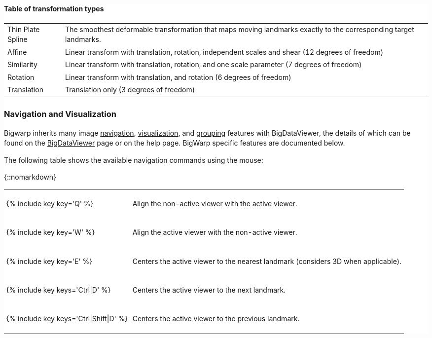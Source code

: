 #### Table of transformation types

|                                               |                                                                                                                                               |
|-----------------------------------------------|-----------------------------------------------------------------------------------------------------------------------------------------------|
| Thin Plate Spline | The smoothest deformable transformation that maps moving landmarks exactly to the corresponding target landmarks. |
| Affine            | Linear transform with translation, rotation, independent scales and shear (12 degrees of freedom)                 |
| Similarity        | Linear transform with translation, rotation, and one scale parameter (7 degrees of freedom)                       |
| Rotation          | Linear transform with translation, and rotation (6 degrees of freedom)                                            |
| Translation       | Translation only (3 degrees of freedom)                                                                           |

### Navigation and Visualization

Bigwarp inherits many image [navigation](/plugins/bdv#basic-navigation), [visualization](/plugins/bdv#adjusting-brightness-and-color), and [grouping](/plugins/bdv#grouping-sources) features with BigDataViewer, the details of which can be found on the [BigDataViewer](/plugins/bdv) page or on the help page. BigWarp specific features are documented below.

The following table shows the available navigation commands using the mouse:

{::nomarkdown}
<table>
  <tbody>
    <tr class="odd">
      <td style="padding: 5px;">
        <p>{% include key key='Q' %}</p>
      </td>
      <td style="padding: 5px;">
        <p>Align the non-active viewer with the active viewer.</p>
      </td>
    </tr>
    <tr class="even">
      <td style="padding: 5px;">
        <p>{% include key key='W' %}</p>
      </td>
      <td style="padding: 5px;">
        <p>Align the active viewer with the non-active viewer.</p>
      </td>
    </tr>
    <tr class="odd">
      <td style="padding: 5px;">
        <p>{% include key key='E' %}</p>
      </td>
      <td style="padding: 5px;">
        <p>Centers the active viewer to the nearest landmark (considers 3D when applicable).</p>
      </td>
    </tr>
    <tr class="even">
      <td style="padding: 5px;">
        <p>{% include key keys='Ctrl|D' %}</p>
      </td>
      <td style="padding: 5px;">
        <p>Centers the active viewer to the next landmark.</p>
      </td>
    </tr>
    <tr class="odd">
      <td style="padding: 5px;">
        <p>{% include key keys='Ctrl|Shift|D' %}</p>
      </td>
      <td style="padding: 5px;">
        <p>Centers the active viewer to the previous landmark.</p>
      </td>